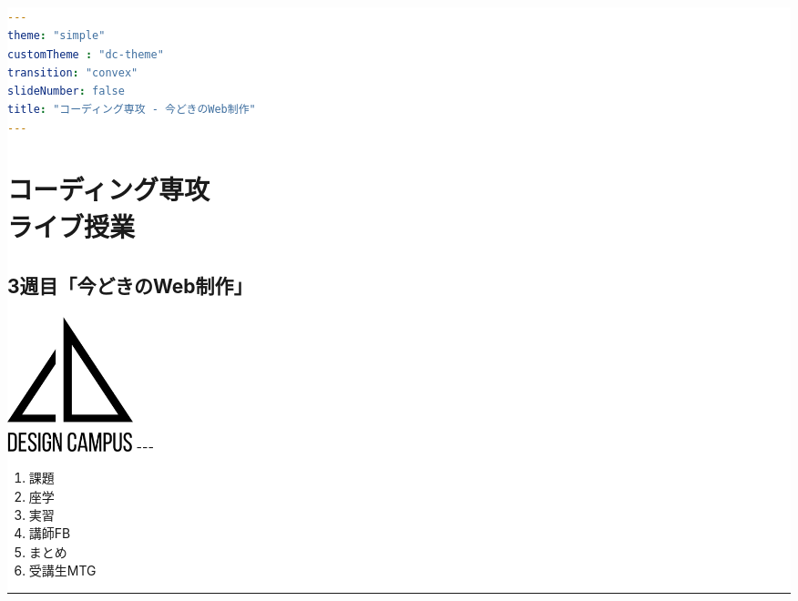 ```yaml
---
theme: "simple"
customTheme : "dc-theme"
transition: "convex"
slideNumber: false
title: "コーディング専攻 - 今どきのWeb制作"
---
```


# コーディング専攻<br>ライブ授業
<h2 class="firstPage">3週目「今どきのWeb制作」</h2>
<img src="./img/logo_bg_none.png" style="width: 16%;">
---

1. 課題
1. 座学
1. 実習
1. 講師FB
1. まとめ
1. 受講生MTG

---